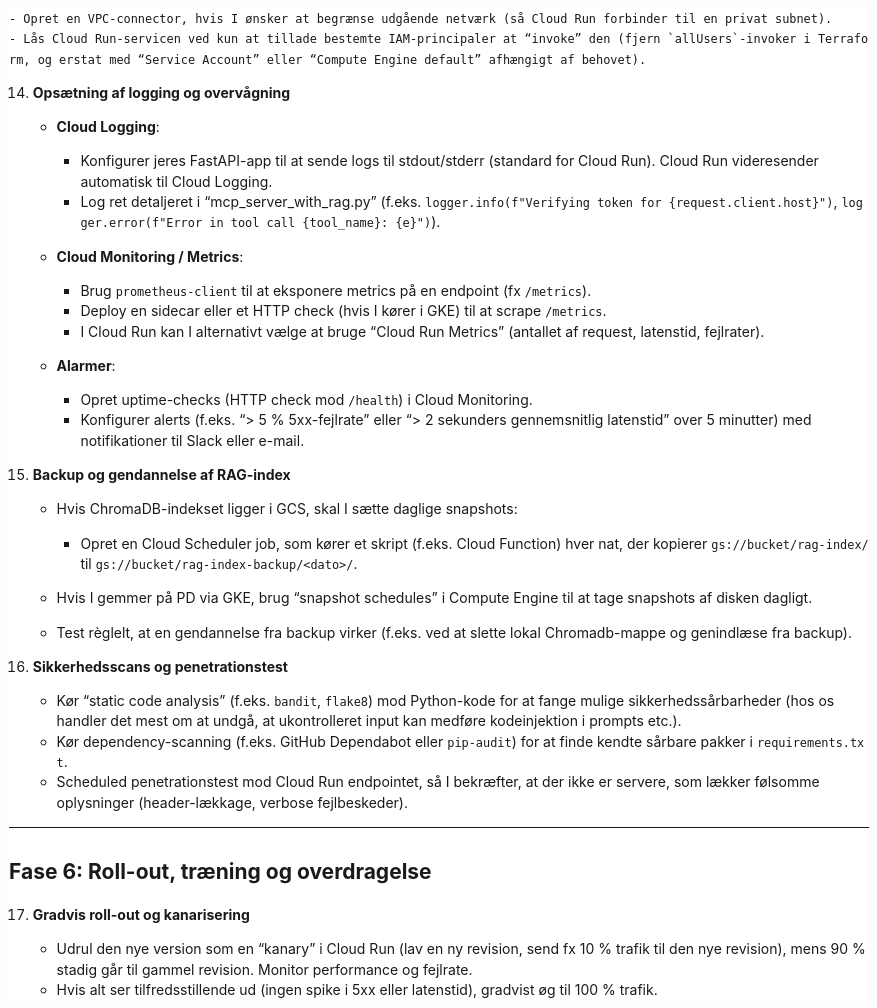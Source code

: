     - Opret en VPC-connector, hvis I ønsker at begrænse udgående netværk (så Cloud Run forbinder til en privat subnet).
    - Lås Cloud Run-servicen ved kun at tillade bestemte IAM-principaler at “invoke” den (fjern `allUsers`-invoker i Terraform, og erstat med “Service Account” eller “Compute Engine default” afhængigt af behovet).

14. **Opsætning af logging og overvågning**

    - **Cloud Logging**:

      - Konfigurer jeres FastAPI-app til at sende logs til stdout/stderr (standard for Cloud Run). Cloud Run videresender automatisk til Cloud Logging.
      - Log ret detaljeret i “mcp_server_with_rag.py” (f.eks. `logger.info(f"Verifying token for {request.client.host}")`, `logger.error(f"Error in tool call {tool_name}: {e}")`).

    - **Cloud Monitoring / Metrics**:

      - Brug `prometheus-client` til at eksponere metrics på en endpoint (fx `/metrics`).
      - Deploy en sidecar eller et HTTP check (hvis I kører i GKE) til at scrape `/metrics`.
      - I Cloud Run kan I alternativt vælge at bruge “Cloud Run Metrics” (antallet af request, latenstid, fejlrater).

    - **Alarmer**:

      - Opret uptime-checks (HTTP check mod `/health`) i Cloud Monitoring.
      - Konfigurer alerts (f.eks. “> 5 % 5xx-fejlrate” eller “> 2 sekunders gennemsnitlig latenstid” over 5 minutter) med notifikationer til Slack eller e-mail.

15. **Backup og gendannelse af RAG-index**

    - Hvis ChromaDB-indekset ligger i GCS, skal I sætte daglige snapshots:

      - Opret en Cloud Scheduler job, som kører et skript (f.eks. Cloud Function) hver nat, der kopierer `gs://bucket/rag-index/` til `gs://bucket/rag-index-backup/<dato>/`.

    - Hvis I gemmer på PD via GKE, brug “snapshot schedules” i Compute Engine til at tage snapshots af disken dagligt.
    - Test règlelt, at en gendannelse fra backup virker (f.eks. ved at slette lokal Chromadb-mappe og genindlæse fra backup).

16. **Sikkerhedsscans og penetrationstest**

    - Kør “static code analysis” (f.eks. `bandit`, `flake8`) mod Python-kode for at fange mulige sikkerhedssårbarheder (hos os handler det mest om at undgå, at ukontrolleret input kan medføre kodeinjektion i prompts etc.).
    - Kør dependency-scanning (f.eks. GitHub Dependabot eller `pip-audit`) for at finde kendte sårbare pakker i `requirements.txt`.
    - Scheduled penetrationstest mod Cloud Run endpointet, så I bekræfter, at der ikke er servere, som lækker følsomme oplysninger (header-lækkage, verbose fejlbeskeder).

---

## Fase 6: Roll-out, træning og overdragelse

17. **Gradvis roll-out og kanarisering**

    - Udrul den nye version som en “kanary” i Cloud Run (lav en ny revision, send fx 10 % trafik til den nye revision), mens 90 % stadig går til gammel revision. Monitor performance og fejlrate.
    - Hvis alt ser tilfredsstillende ud (ingen spike i 5xx eller latenstid), gradvist øg til 100 % trafik.
